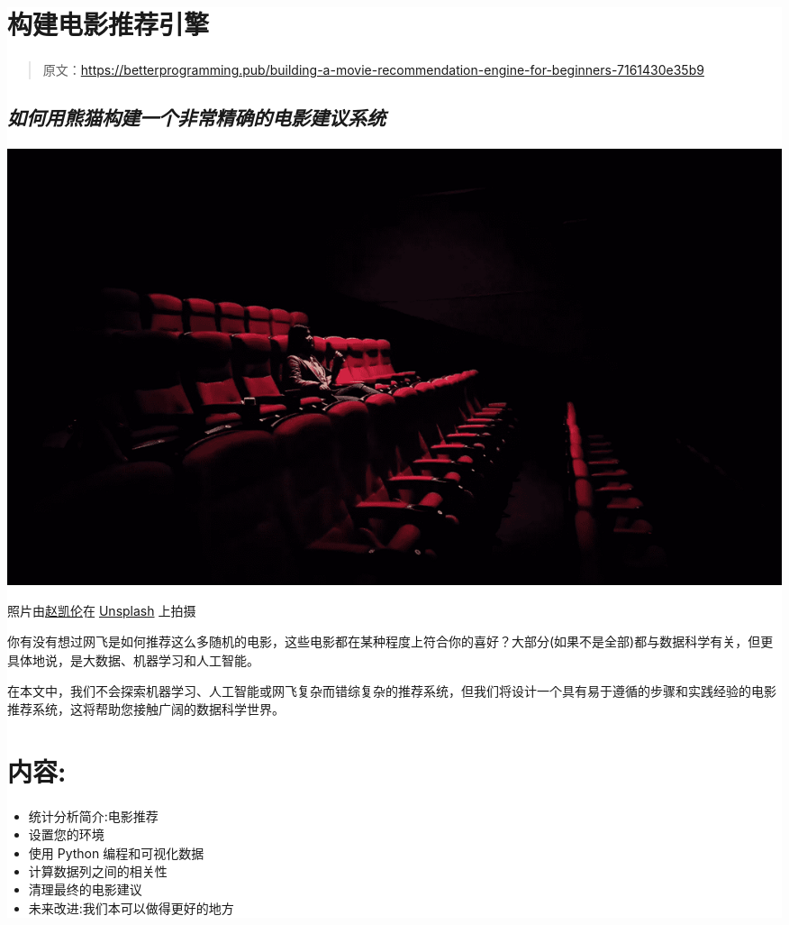 # 构建电影推荐引擎

> 原文：<https://betterprogramming.pub/building-a-movie-recommendation-engine-for-beginners-7161430e35b9>

## *如何用熊猫构建一个非常精确的电影建议系统*

![](img/ac8c1a582879cc2427c4f579ab4fdc27.png)

照片由[赵凯伦](https://unsplash.com/@karenzhaocn?utm_source=unsplash&utm_medium=referral&utm_content=creditCopyText)在 [Unsplash](/s/photos/movie-theatre?utm_source=unsplash&utm_medium=referral&utm_content=creditCopyText) 上拍摄

你有没有想过网飞是如何推荐这么多随机的电影，这些电影都在某种程度上符合你的喜好？大部分(如果不是全部)都与数据科学有关，但更具体地说，是大数据、机器学习和人工智能。

在本文中，我们不会探索机器学习、人工智能或网飞复杂而错综复杂的推荐系统，但我们将设计一个具有易于遵循的步骤和实践经验的电影推荐系统，这将帮助您接触广阔的数据科学世界。

# 内容:

*   统计分析简介:电影推荐
*   设置您的环境
*   使用 Python 编程和可视化数据
*   计算数据列之间的相关性
*   清理最终的电影建议
*   未来改进:我们本可以做得更好的地方

